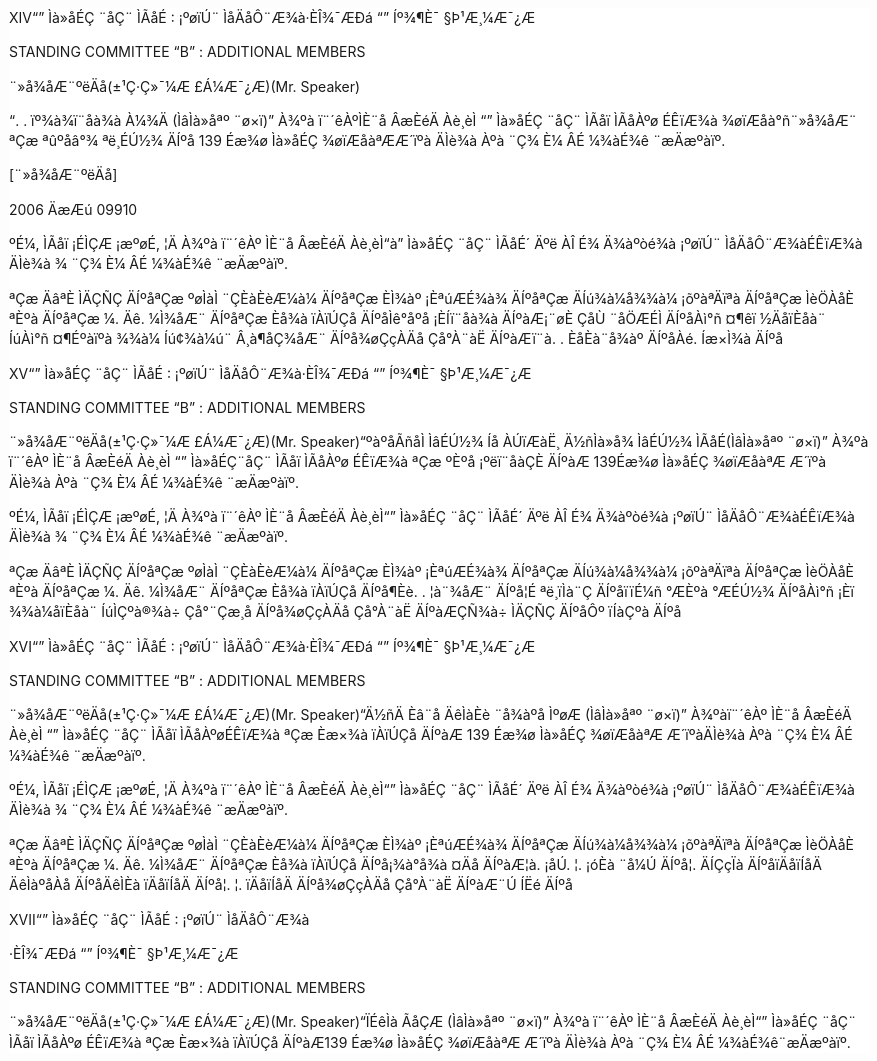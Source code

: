 XIV“” Ìà»åÉÇ ¨åÇ¨ ÌÃåÉ : ¡ºøïÚ¨ ÌåÄåÔ¨Æ¾à·ÈÎ¾¯ÆÐá “” Íº¾¶È¯ §Þ¹Æ¸¼Æ¯¿Æ

STANDING COMMITTEE “B” : ADDITIONAL MEMBERS

¨»å¾åÆ¨ºëÄå(±¹Ç·Ç»¯¼Æ £Á¼Æ¯¿Æ)(Mr. Speaker)

“. . ïº¾à¾ï¨åà¾à À¼¾Ä (ÌâÌà»åªº ¨ø×ï)” À¾ºà ï¨´êÀºÌÈ¨å ÂæÈéÄ Àè¸èÌ “” Ìà»åÉÇ ¨åÇ¨ ÌÃåï ÌÃåÀºø ÉÊïÆ¾à ¾øïÆåà°ñ¨»å¾åÆ¨ ªÇæ ªûºåâ°¾ ªë¸ÉÚ½¾ ÄÍºå 139 Éæ¾ø Ìà»åÉÇ ¾øïÆåàªÆÆ´ïºà ÄÌè¾à Àºà ¨Ç¾ È¼ ÂÉ ¼¾àÉ¾ê ¨æÄæºàïº.

[¨»å¾åÆ¨ºëÄå]

2006 ÄæÆú 09910

ºÉ¼, ÌÃåï ¡ÉÌÇÆ ¡æºøÉ, ¦Ä À¾ºà ï¨´êÀº ÌÈ¨å ÂæÈéÄ Àè¸èÌ“à” Ìà»åÉÇ ¨åÇ¨ ÌÃåÉ´ Äºë ÀÎ É¾ Ä¾àºòé¾à ¡ºøïÚ¨ ÌåÄåÔ¨Æ¾àÉÊïÆ¾à ÄÌè¾à ¾ ¨Ç¾ È¼ ÂÉ ¼¾àÉ¾ê ¨æÄæºàïº.

ªÇæ ÄâªÈ ÌÄÇÑÇ ÄÍºåªÇæ ºøÌàÌ ¨ÇÈàÈèÆ¼à¼ ÄÍºåªÇæ ÈÌ¾àº ¡ÈªúÆÉ¾à¾ ÄÍºåªÇæ ÄÍú¾à¼å¾¾à¼ ¡õºàªÄïªà ÄÍºåªÇæ ÌèÖÀåÈ ªÈºà ÄÍºåªÇæ ¼. Äê. ¼Ì¾åÆ¨ ÄÍºåªÇæ Èå¾à ïÀïÚÇå ÄÍºåÌê°åºå ¡ÈÍï¨åà¾à ÄÍºàÆ¡¨øÈ ÇåÙ ¨åÖÆÉÌ ÄÍºåÀì°ñ ¤¶êï ½ÄåïÈåà¨ ÍúÀì°ñ ¤¶Éºàïºà ¾¾à¼ Íú¢¾à¼ú¨ Â¸à¶åÇ¾åÆ¨ ÄÍºå¾øÇçÀÄå Çå°À¨àË ÄÍºàÆï¨à. . ÈåÈà¨å¾àº ÄÍºåÀé. Íæ×Ì¾à ÄÍºå

XV“” Ìà»åÉÇ ¨åÇ¨ ÌÃåÉ : ¡ºøïÚ¨ ÌåÄåÔ¨Æ¾à·ÈÎ¾¯ÆÐá “” Íº¾¶È¯ §Þ¹Æ¸¼Æ¯¿Æ

STANDING COMMITTEE “B” : ADDITIONAL MEMBERS

¨»å¾åÆ¨ºëÄå(±¹Ç·Ç»¯¼Æ £Á¼Æ¯¿Æ)(Mr. Speaker)“ºàºåÃñåÌ ÌâÉÚ½¾ Íå ÀÚïÆàË¸ Ä½ñÌà»å¾ ÌâÉÚ½¾ ÌÃåÉ(ÌâÌà»åªº ¨ø×ï)” À¾ºà ï¨´êÀº ÌÈ¨å ÂæÈéÄ Àè¸èÌ “” Ìà»åÉÇ¨åÇ¨ ÌÃåï ÌÃåÀºø ÉÊïÆ¾à ªÇæ ºÈºå ¡ºëï¨åàÇÈ ÄÍºàÆ 139Éæ¾ø Ìà»åÉÇ ¾øïÆåàªÆ Æ´ïºà ÄÌè¾à Àºà ¨Ç¾ È¼ ÂÉ ¼¾àÉ¾ê ¨æÄæºàïº.

ºÉ¼, ÌÃåï ¡ÉÌÇÆ ¡æºøÉ, ¦Ä À¾ºà ï¨´êÀº ÌÈ¨å ÂæÈéÄ Àè¸èÌ“” Ìà»åÉÇ ¨åÇ¨ ÌÃåÉ´ Äºë ÀÎ É¾ Ä¾àºòé¾à ¡ºøïÚ¨ ÌåÄåÔ¨Æ¾àÉÊïÆ¾à ÄÌè¾à ¾ ¨Ç¾ È¼ ÂÉ ¼¾àÉ¾ê ¨æÄæºàïº.

ªÇæ ÄâªÈ ÌÄÇÑÇ ÄÍºåªÇæ ºøÌàÌ ¨ÇÈàÈèÆ¼à¼ ÄÍºåªÇæ ÈÌ¾àº ¡ÈªúÆÉ¾à¾ ÄÍºåªÇæ ÄÍú¾à¼å¾¾à¼ ¡õºàªÄïªà ÄÍºåªÇæ ÌèÖÀåÈ ªÈºà ÄÍºåªÇæ ¼. Äê. ¼Ì¾åÆ¨ ÄÍºåªÇæ Èå¾à ïÀïÚÇå ÄÍºå¶Èè. . ¦à¨¾åÆ¨ ÄÍºå¦É ªë¸ïÌà¨Ç ÄÍºåïïÉ¼ñ °ÆÈºà °ÆÉÚ½¾ ÄÍºåÀì°ñ ¡Èï ¾¾à¼åïÈåà¨ ÍúÌÇºà®¾à÷ Çå°¨Çæ¸å ÄÍºå¾øÇçÀÄå Çå°À¨àË ÄÍºàÆÇÑ¾à÷ ÌÄÇÑÇ ÄÍºåÔº ïÍàÇºà ÄÍºå

XVI“” Ìà»åÉÇ ¨åÇ¨ ÌÃåÉ : ¡ºøïÚ¨ ÌåÄåÔ¨Æ¾à·ÈÎ¾¯ÆÐá “” Íº¾¶È¯ §Þ¹Æ¸¼Æ¯¿Æ

STANDING COMMITTEE “B” : ADDITIONAL MEMBERS

¨»å¾åÆ¨ºëÄå(±¹Ç·Ç»¯¼Æ £Á¼Æ¯¿Æ)(Mr. Speaker)“Ä½ñÄ Èâ¨å ÄêÌàÈè ¨å¾àºå ÌºøÆ (ÌâÌà»åªº ¨ø×ï)” À¾ºàï¨´êÀº ÌÈ¨å ÂæÈéÄ Àè¸èÌ “” Ìà»åÉÇ ¨åÇ¨ ÌÃåï ÌÃåÀºøÉÊïÆ¾à ªÇæ Èæ×¾à ïÀïÚÇå ÄÍºàÆ 139 Éæ¾ø Ìà»åÉÇ ¾øïÆåàªÆ Æ´ïºàÄÌè¾à Àºà ¨Ç¾ È¼ ÂÉ ¼¾àÉ¾ê ¨æÄæºàïº.

ºÉ¼, ÌÃåï ¡ÉÌÇÆ ¡æºøÉ, ¦Ä À¾ºà ï¨´êÀº ÌÈ¨å ÂæÈéÄ Àè¸èÌ“” Ìà»åÉÇ ¨åÇ¨ ÌÃåÉ´ Äºë ÀÎ É¾ Ä¾àºòé¾à ¡ºøïÚ¨ ÌåÄåÔ¨Æ¾àÉÊïÆ¾à ÄÌè¾à ¾ ¨Ç¾ È¼ ÂÉ ¼¾àÉ¾ê ¨æÄæºàïº.

ªÇæ ÄâªÈ ÌÄÇÑÇ ÄÍºåªÇæ ºøÌàÌ ¨ÇÈàÈèÆ¼à¼ ÄÍºåªÇæ ÈÌ¾àº ¡ÈªúÆÉ¾à¾ ÄÍºåªÇæ ÄÍú¾à¼å¾¾à¼ ¡õºàªÄïªà ÄÍºåªÇæ ÌèÖÀåÈ ªÈºà ÄÍºåªÇæ ¼. Äê. ¼Ì¾åÆ¨ ÄÍºåªÇæ Èå¾à ïÀïÚÇå ÄÍºå¡¾à°å¾à ¤Äå ÄÍºàÆ¦à. ¡åÚ. ¦. ¡óÈà ¨å¼Ú ÄÍºå¦. ÄÍÇçÏà ÄÍºåïÄåïÍåÄ ÄêÌàºåÀå ÄÍºåÄêÌÈà ïÄåïÍåÄ ÄÍºå¦. ¦. ïÄåïÍåÄ ÄÍºå¾øÇçÀÄå Çå°À¨àË ÄÍºàÆ¨Ú ÍËé ÄÍºå

XVII“” Ìà»åÉÇ ¨åÇ¨ ÌÃåÉ : ¡ºøïÚ¨ ÌåÄåÔ¨Æ¾à

·ÈÎ¾¯ÆÐá “” Íº¾¶È¯ §Þ¹Æ¸¼Æ¯¿Æ

STANDING COMMITTEE “B” : ADDITIONAL MEMBERS

¨»å¾åÆ¨ºëÄå(±¹Ç·Ç»¯¼Æ £Á¼Æ¯¿Æ)(Mr. Speaker)“ÏÉêÌà ÃåÇÆ (ÌâÌà»åªº ¨ø×ï)” À¾ºà ï¨´êÀº ÌÈ¨å ÂæÈéÄ Àè¸èÌ“” Ìà»åÉÇ ¨åÇ¨ ÌÃåï ÌÃåÀºø ÉÊïÆ¾à ªÇæ Èæ×¾à ïÀïÚÇå ÄÍºàÆ139 Éæ¾ø Ìà»åÉÇ ¾øïÆåàªÆ Æ´ïºà ÄÌè¾à Àºà ¨Ç¾ È¼ ÂÉ ¼¾àÉ¾ê¨æÄæºàïº.
